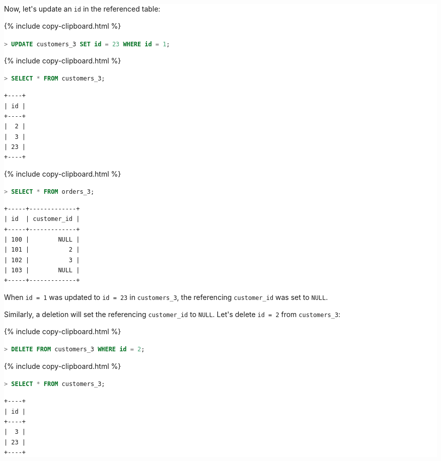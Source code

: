 Now, let's update an `id` in the referenced table:

{% include copy-clipboard.html %}
~~~ sql
> UPDATE customers_3 SET id = 23 WHERE id = 1;
~~~

{% include copy-clipboard.html %}
~~~ sql
> SELECT * FROM customers_3;
~~~
~~~
+----+
| id |
+----+
|  2 |
|  3 |
| 23 |
+----+
~~~

{% include copy-clipboard.html %}
~~~ sql
> SELECT * FROM orders_3;
~~~
~~~
+-----+-------------+
| id  | customer_id |
+-----+-------------+
| 100 |        NULL |
| 101 |           2 |
| 102 |           3 |
| 103 |        NULL |
+-----+-------------+
~~~

When `id = 1` was updated to `id = 23` in `customers_3`, the referencing `customer_id` was set to `NULL`.

Similarly, a deletion will set the referencing `customer_id` to `NULL`. Let's delete `id = 2` from `customers_3`:

{% include copy-clipboard.html %}
~~~ sql
> DELETE FROM customers_3 WHERE id = 2;
~~~

{% include copy-clipboard.html %}
~~~ sql
> SELECT * FROM customers_3;
~~~
~~~
+----+
| id |
+----+
|  3 |
| 23 |
+----+
~~~
